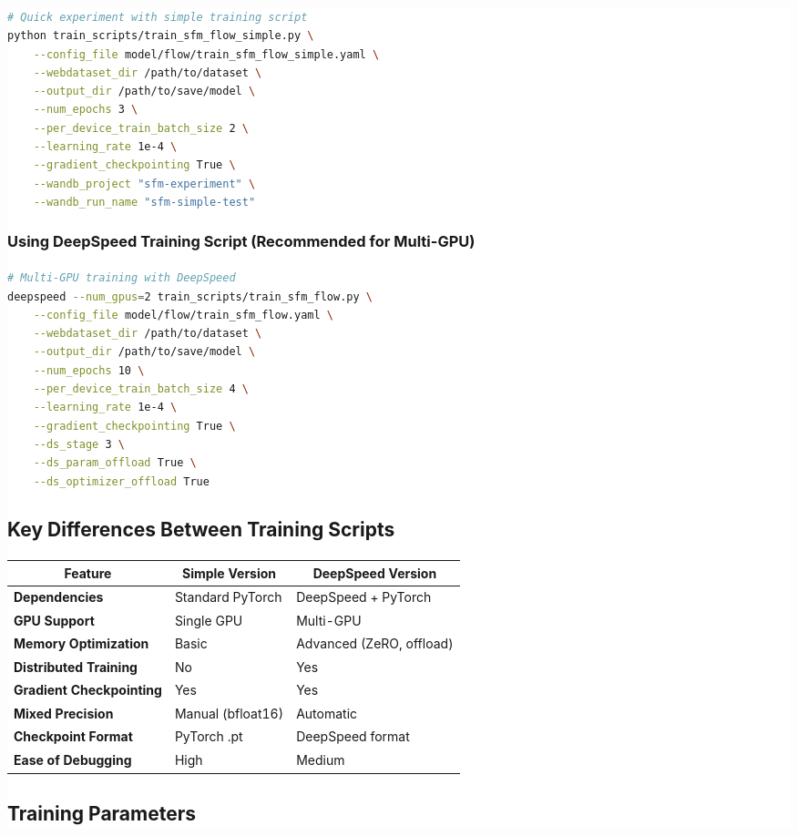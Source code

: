 ```bash
# Quick experiment with simple training script
python train_scripts/train_sfm_flow_simple.py \
    --config_file model/flow/train_sfm_flow_simple.yaml \
    --webdataset_dir /path/to/dataset \
    --output_dir /path/to/save/model \
    --num_epochs 3 \
    --per_device_train_batch_size 2 \
    --learning_rate 1e-4 \
    --gradient_checkpointing True \
    --wandb_project "sfm-experiment" \
    --wandb_run_name "sfm-simple-test"
```

### Using DeepSpeed Training Script (Recommended for Multi-GPU)

```bash
# Multi-GPU training with DeepSpeed
deepspeed --num_gpus=2 train_scripts/train_sfm_flow.py \
    --config_file model/flow/train_sfm_flow.yaml \
    --webdataset_dir /path/to/dataset \
    --output_dir /path/to/save/model \
    --num_epochs 10 \
    --per_device_train_batch_size 4 \
    --learning_rate 1e-4 \
    --gradient_checkpointing True \
    --ds_stage 3 \
    --ds_param_offload True \
    --ds_optimizer_offload True
```

## Key Differences Between Training Scripts

| Feature | Simple Version | DeepSpeed Version |
|---------|----------------|-------------------|
| **Dependencies** | Standard PyTorch | DeepSpeed + PyTorch |
| **GPU Support** | Single GPU | Multi-GPU |
| **Memory Optimization** | Basic | Advanced (ZeRO, offload) |
| **Distributed Training** | No | Yes |
| **Gradient Checkpointing** | Yes | Yes |
| **Mixed Precision** | Manual (bfloat16) | Automatic |
| **Checkpoint Format** | PyTorch .pt | DeepSpeed format |
| **Ease of Debugging** | High | Medium |

## Training Parameters
